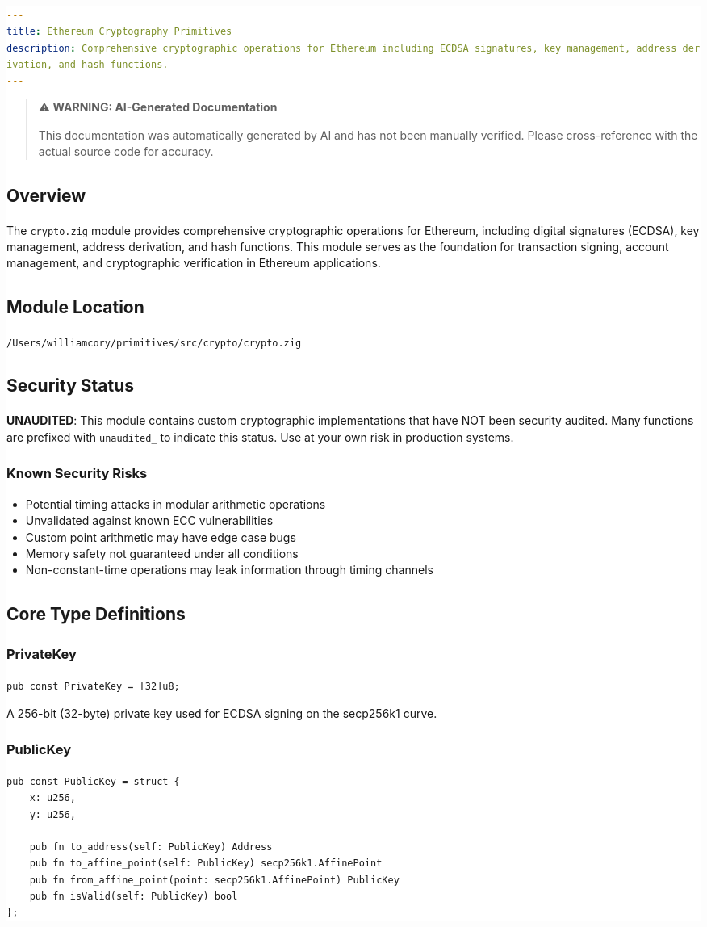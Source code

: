 ```yaml
---
title: Ethereum Cryptography Primitives
description: Comprehensive cryptographic operations for Ethereum including ECDSA signatures, key management, address derivation, and hash functions.
---
```


> **⚠️ WARNING: AI-Generated Documentation**
>
> This documentation was automatically generated by AI and has not been manually verified.
> Please cross-reference with the actual source code for accuracy.

## Overview

The `crypto.zig` module provides comprehensive cryptographic operations for Ethereum, including digital signatures (ECDSA), key management, address derivation, and hash functions. This module serves as the foundation for transaction signing, account management, and cryptographic verification in Ethereum applications.

## Module Location

`/Users/williamcory/primitives/src/crypto/crypto.zig`

## Security Status

**UNAUDITED**: This module contains custom cryptographic implementations that have NOT been security audited. Many functions are prefixed with `unaudited_` to indicate this status. Use at your own risk in production systems.

### Known Security Risks

- Potential timing attacks in modular arithmetic operations
- Unvalidated against known ECC vulnerabilities
- Custom point arithmetic may have edge case bugs
- Memory safety not guaranteed under all conditions
- Non-constant-time operations may leak information through timing channels

## Core Type Definitions

### PrivateKey

```zig
pub const PrivateKey = [32]u8;
```

A 256-bit (32-byte) private key used for ECDSA signing on the secp256k1 curve.

### PublicKey

```zig
pub const PublicKey = struct {
    x: u256,
    y: u256,

    pub fn to_address(self: PublicKey) Address
    pub fn to_affine_point(self: PublicKey) secp256k1.AffinePoint
    pub fn from_affine_point(point: secp256k1.AffinePoint) PublicKey
    pub fn isValid(self: PublicKey) bool
};
```

